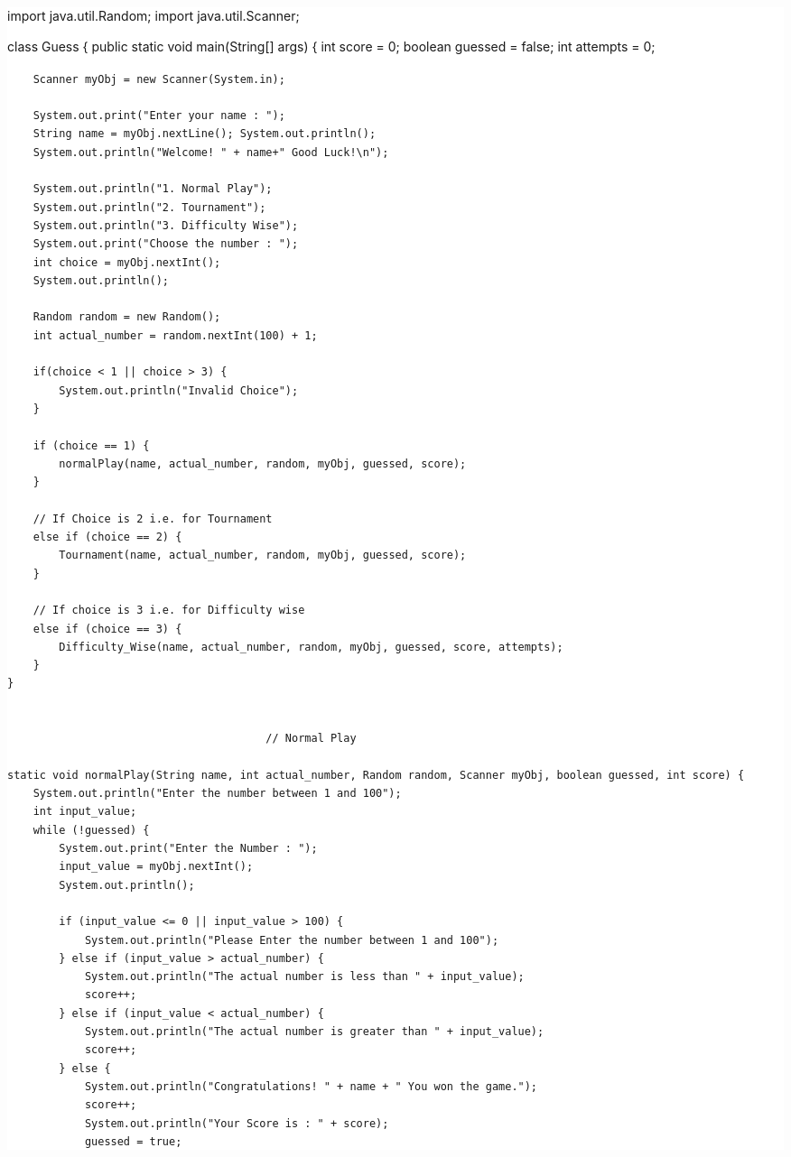 import java.util.Random;
import java.util.Scanner;

class Guess {
    public static void main(String[] args) {
        int score = 0;
        boolean guessed = false;
        int attempts = 0;
        
        Scanner myObj = new Scanner(System.in);
        
        System.out.print("Enter your name : ");
        String name = myObj.nextLine(); System.out.println();
        System.out.println("Welcome! " + name+" Good Luck!\n");
        
        System.out.println("1. Normal Play");
        System.out.println("2. Tournament");
        System.out.println("3. Difficulty Wise");
        System.out.print("Choose the number : ");
        int choice = myObj.nextInt();
        System.out.println();
        
        Random random = new Random();
        int actual_number = random.nextInt(100) + 1;
        
        if(choice < 1 || choice > 3) {
            System.out.println("Invalid Choice");
        }

        if (choice == 1) {
            normalPlay(name, actual_number, random, myObj, guessed, score);
        }

        // If Choice is 2 i.e. for Tournament
        else if (choice == 2) {
            Tournament(name, actual_number, random, myObj, guessed, score);
        }

        // If choice is 3 i.e. for Difficulty wise
        else if (choice == 3) {
            Difficulty_Wise(name, actual_number, random, myObj, guessed, score, attempts);
        }
    }


                                            // Normal Play

    static void normalPlay(String name, int actual_number, Random random, Scanner myObj, boolean guessed, int score) {
        System.out.println("Enter the number between 1 and 100");
        int input_value;
        while (!guessed) {
            System.out.print("Enter the Number : ");
            input_value = myObj.nextInt();
            System.out.println();

            if (input_value <= 0 || input_value > 100) {
                System.out.println("Please Enter the number between 1 and 100");
            } else if (input_value > actual_number) {
                System.out.println("The actual number is less than " + input_value);
                score++;
            } else if (input_value < actual_number) {
                System.out.println("The actual number is greater than " + input_value);
                score++;
            } else {
                System.out.println("Congratulations! " + name + " You won the game.");
                score++;
                System.out.println("Your Score is : " + score);
                guessed = true;